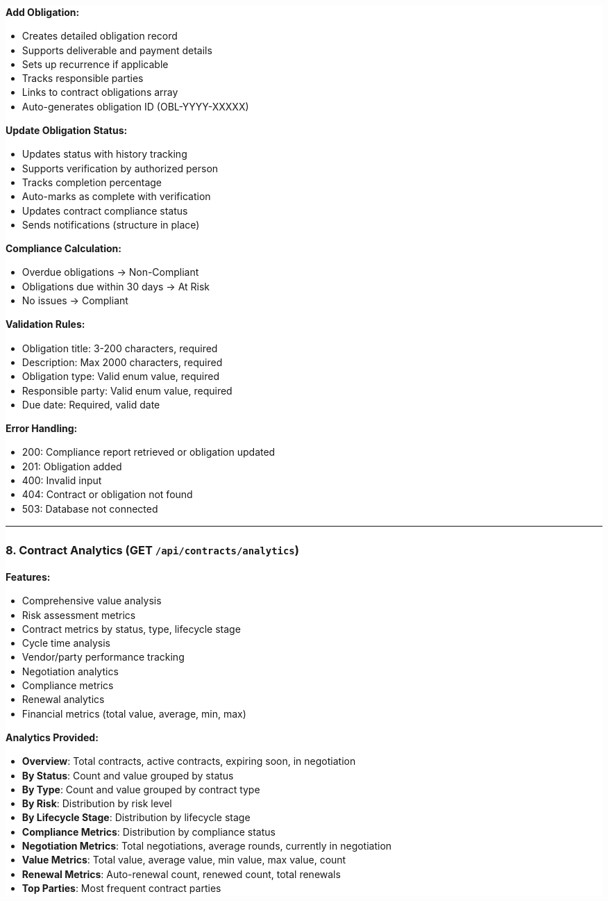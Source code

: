 **Add Obligation:**
- Creates detailed obligation record
- Supports deliverable and payment details
- Sets up recurrence if applicable
- Tracks responsible parties
- Links to contract obligations array
- Auto-generates obligation ID (OBL-YYYY-XXXXX)

**Update Obligation Status:**
- Updates status with history tracking
- Supports verification by authorized person
- Tracks completion percentage
- Auto-marks as complete with verification
- Updates contract compliance status
- Sends notifications (structure in place)

**Compliance Calculation:**
- Overdue obligations → Non-Compliant
- Obligations due within 30 days → At Risk
- No issues → Compliant

**Validation Rules:**
- Obligation title: 3-200 characters, required
- Description: Max 2000 characters, required
- Obligation type: Valid enum value, required
- Responsible party: Valid enum value, required
- Due date: Required, valid date

**Error Handling:**
- 200: Compliance report retrieved or obligation updated
- 201: Obligation added
- 400: Invalid input
- 404: Contract or obligation not found
- 503: Database not connected

---

### 8. Contract Analytics (GET `/api/contracts/analytics`)

**Features:**
- Comprehensive value analysis
- Risk assessment metrics
- Contract metrics by status, type, lifecycle stage
- Cycle time analysis
- Vendor/party performance tracking
- Negotiation analytics
- Compliance metrics
- Renewal analytics
- Financial metrics (total value, average, min, max)

**Analytics Provided:**
- **Overview**: Total contracts, active contracts, expiring soon, in negotiation
- **By Status**: Count and value grouped by status
- **By Type**: Count and value grouped by contract type
- **By Risk**: Distribution by risk level
- **By Lifecycle Stage**: Distribution by lifecycle stage
- **Compliance Metrics**: Distribution by compliance status
- **Negotiation Metrics**: Total negotiations, average rounds, currently in negotiation
- **Value Metrics**: Total value, average value, min value, max value, count
- **Renewal Metrics**: Auto-renewal count, renewed count, total renewals
- **Top Parties**: Most frequent contract parties
